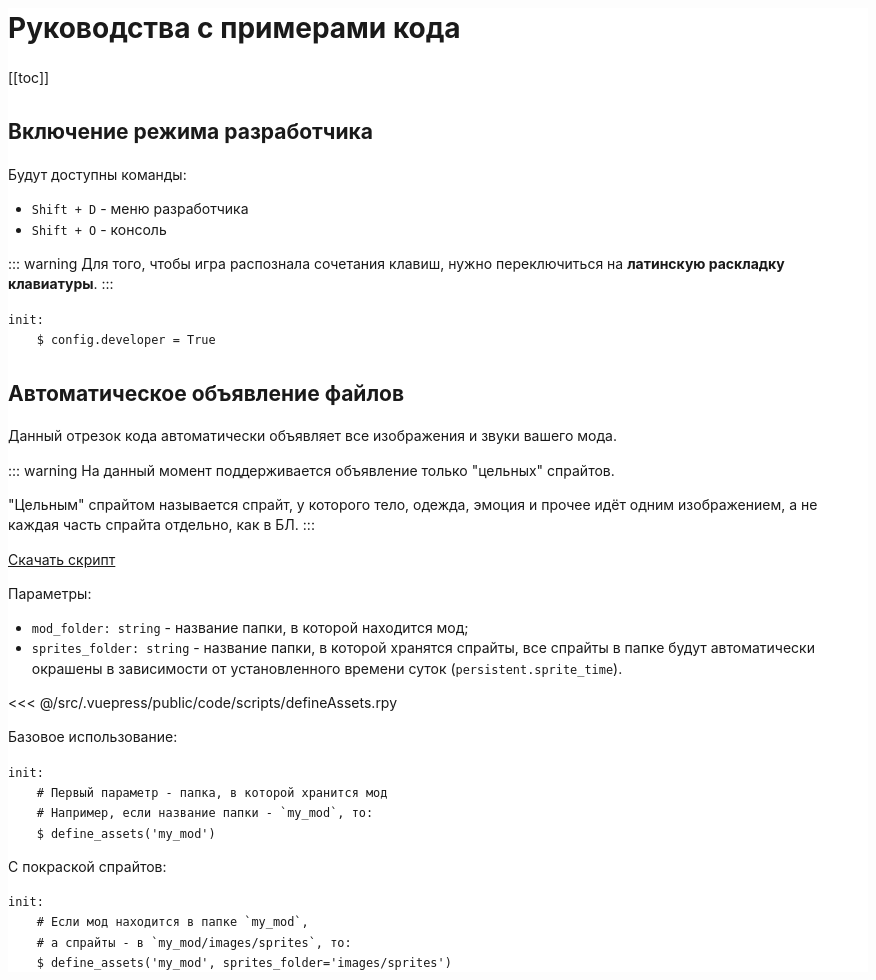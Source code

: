 # Руководства с примерами кода

[[toc]]

## Включение режима разработчика

Будут доступны команды:

- `Shift + D` - меню разработчика
- `Shift + O` - консоль

::: warning
Для того, чтобы игра распознала сочетания клавиш, нужно переключиться на **латинскую раскладку клавиатуры**.
:::

```renpy
init:
    $ config.developer = True
```

## Автоматическое объявление файлов

Данный отрезок кода автоматически объявляет все изображения и звуки вашего мода.

::: warning
На данный момент поддерживается объявление только "цельных" спрайтов.

"Цельным" спрайтом называется спрайт, у которого тело, одежда, эмоция и прочее идёт одним изображением, а не каждая
часть спрайта отдельно, как в БЛ.
:::

<a href="/src/.vuepress/public/code/scripts/defineAssets.rpy" download>Скачать скрипт</a>

Параметры:

- `mod_folder: string` - название папки, в которой находится мод;
- `sprites_folder: string` - название папки, в которой хранятся спрайты, все спрайты в папке будут автоматически
  окрашены в зависимости от установленного времени суток (`persistent.sprite_time`).

<<< @/src/.vuepress/public/code/scripts/defineAssets.rpy

Базовое использование:

```renpy
init:
    # Первый параметр - папка, в которой хранится мод
    # Например, если название папки - `my_mod`, то:
    $ define_assets('my_mod')
```

С покраской спрайтов:

```renpy
init:
    # Если мод находится в папке `my_mod`,
    # а спрайты - в `my_mod/images/sprites`, то:
    $ define_assets('my_mod', sprites_folder='images/sprites')
```
